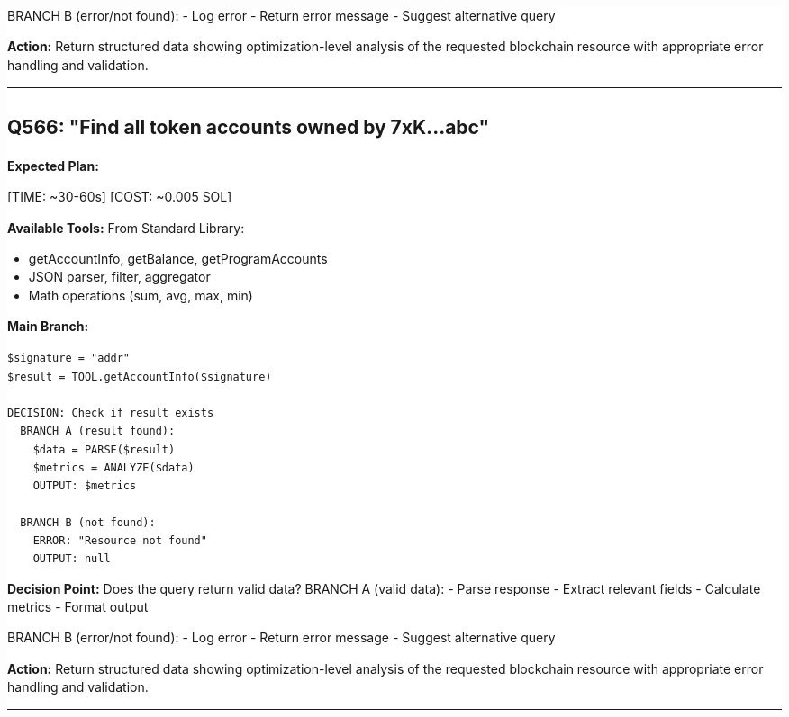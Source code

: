   BRANCH B (error/not found):
    - Log error
    - Return error message
    - Suggest alternative query

**Action:**
Return structured data showing optimization-level analysis of the requested blockchain resource with appropriate error handling and validation.

---

## Q566: "Find all token accounts owned by 7xK...abc"

**Expected Plan:**

[TIME: ~30-60s] [COST: ~0.005 SOL]

**Available Tools:**
From Standard Library:
  - getAccountInfo, getBalance, getProgramAccounts
  - JSON parser, filter, aggregator
  - Math operations (sum, avg, max, min)

**Main Branch:**
```
$signature = "addr"
$result = TOOL.getAccountInfo($signature)

DECISION: Check if result exists
  BRANCH A (result found):
    $data = PARSE($result)
    $metrics = ANALYZE($data)
    OUTPUT: $metrics

  BRANCH B (not found):
    ERROR: "Resource not found"
    OUTPUT: null
```

**Decision Point:** Does the query return valid data?
  BRANCH A (valid data):
    - Parse response
    - Extract relevant fields
    - Calculate metrics
    - Format output

  BRANCH B (error/not found):
    - Log error
    - Return error message
    - Suggest alternative query

**Action:**
Return structured data showing optimization-level analysis of the requested blockchain resource with appropriate error handling and validation.

---